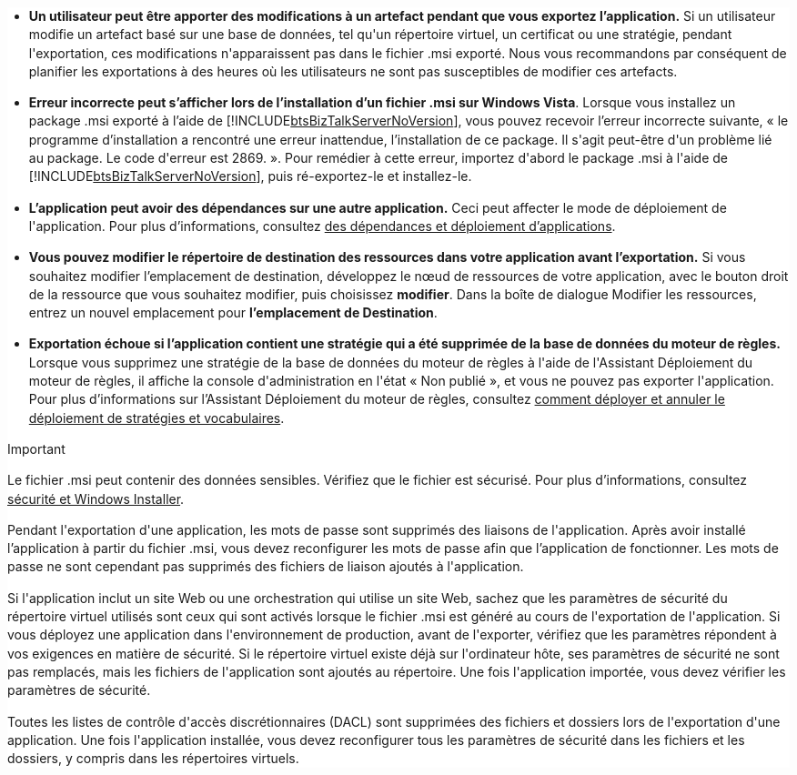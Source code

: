 -   **Un utilisateur peut être apporter des modifications à un artefact pendant que vous exportez l’application.** Si un utilisateur modifie un artefact basé sur une base de données, tel qu'un répertoire virtuel, un certificat ou une stratégie, pendant l'exportation, ces modifications n'apparaissent pas dans le fichier .msi exporté. Nous vous recommandons par conséquent de planifier les exportations à des heures où les utilisateurs ne sont pas susceptibles de modifier ces artefacts.  
  
-   **Erreur incorrecte peut s’afficher lors de l’installation d’un fichier .msi sur Windows Vista**. Lorsque vous installez un package .msi exporté à l’aide de [!INCLUDE[btsBizTalkServerNoVersion](../includes/btsbiztalkservernoversion-md.md)], vous pouvez recevoir l’erreur incorrecte suivante, « le programme d’installation a rencontré une erreur inattendue, l’installation de ce package. Il s'agit peut-être d'un problème lié au package. Le code d'erreur est 2869. ». Pour remédier à cette erreur, importez d'abord le package .msi à l'aide de [!INCLUDE[btsBizTalkServerNoVersion](../includes/btsbiztalkservernoversion-md.md)], puis ré-exportez-le et installez-le.  
  
-   **L’application peut avoir des dépendances sur une autre application.** Ceci peut affecter le mode de déploiement de l'application. Pour plus d’informations, consultez [des dépendances et déploiement d’applications](../core/dependencies-and-application-deployment.md).  
  
-   **Vous pouvez modifier le répertoire de destination des ressources dans votre application avant l’exportation.** Si vous souhaitez modifier l’emplacement de destination, développez le nœud de ressources de votre application, avec le bouton droit de la ressource que vous souhaitez modifier, puis choisissez **modifier**. Dans la boîte de dialogue Modifier les ressources, entrez un nouvel emplacement pour **l’emplacement de Destination**.  
  
-   **Exportation échoue si l’application contient une stratégie qui a été supprimée de la base de données du moteur de règles.** Lorsque vous supprimez une stratégie de la base de données du moteur de règles à l'aide de l'Assistant Déploiement du moteur de règles, il affiche la console d'administration en l'état « Non publié », et vous ne pouvez pas exporter l'application. Pour plus d’informations sur l’Assistant Déploiement du moteur de règles, consultez [comment déployer et annuler le déploiement de stratégies et vocabulaires](../core/how-to-deploy-and-undeploy-policies-and-vocabularies.md).  
  
> [!IMPORTANT]
>  Le fichier .msi peut contenir des données sensibles. Vérifiez que le fichier est sécurisé. Pour plus d’informations, consultez [sécurité et Windows Installer](../core/security-and-windows-installer.md).  
>   
>  Pendant l'exportation d'une application, les mots de passe sont supprimés des liaisons de l'application. Après avoir installé l’application à partir du fichier .msi, vous devez reconfigurer les mots de passe afin que l’application de fonctionner. Les mots de passe ne sont cependant pas supprimés des fichiers de liaison ajoutés à l'application.  
>   
>  Si l'application inclut un site Web ou une orchestration qui utilise un site Web, sachez que les paramètres de sécurité du répertoire virtuel utilisés sont ceux qui sont activés lorsque le fichier .msi est généré au cours de l'exportation de l'application. Si vous déployez une application dans l'environnement de production, avant de l'exporter, vérifiez que les paramètres répondent à vos exigences en matière de sécurité. Si le répertoire virtuel existe déjà sur l'ordinateur hôte, ses paramètres de sécurité ne sont pas remplacés, mais les fichiers de l'application sont ajoutés au répertoire. Une fois l'application importée, vous devez vérifier les paramètres de sécurité.  
>   
>  Toutes les listes de contrôle d'accès discrétionnaires (DACL) sont supprimées des fichiers et dossiers lors de l'exportation d'une application. Une fois l'application installée, vous devez reconfigurer tous les paramètres de sécurité dans les fichiers et les dossiers, y compris dans les répertoires virtuels.  
  